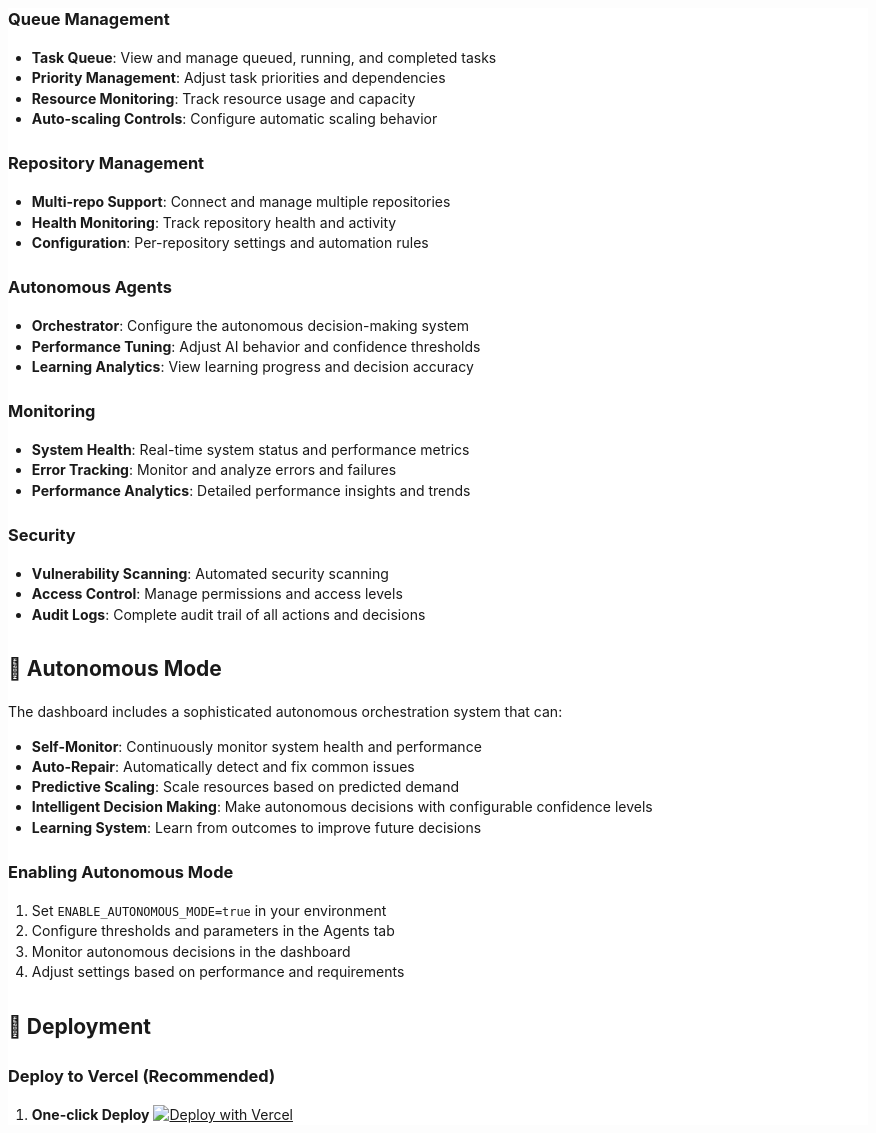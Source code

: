 ### Queue Management
- **Task Queue**: View and manage queued, running, and completed tasks
- **Priority Management**: Adjust task priorities and dependencies
- **Resource Monitoring**: Track resource usage and capacity
- **Auto-scaling Controls**: Configure automatic scaling behavior

### Repository Management
- **Multi-repo Support**: Connect and manage multiple repositories
- **Health Monitoring**: Track repository health and activity
- **Configuration**: Per-repository settings and automation rules

### Autonomous Agents
- **Orchestrator**: Configure the autonomous decision-making system
- **Performance Tuning**: Adjust AI behavior and confidence thresholds
- **Learning Analytics**: View learning progress and decision accuracy

### Monitoring
- **System Health**: Real-time system status and performance metrics
- **Error Tracking**: Monitor and analyze errors and failures
- **Performance Analytics**: Detailed performance insights and trends

### Security
- **Vulnerability Scanning**: Automated security scanning
- **Access Control**: Manage permissions and access levels
- **Audit Logs**: Complete audit trail of all actions and decisions

## 🤖 Autonomous Mode

The dashboard includes a sophisticated autonomous orchestration system that can:

- **Self-Monitor**: Continuously monitor system health and performance
- **Auto-Repair**: Automatically detect and fix common issues
- **Predictive Scaling**: Scale resources based on predicted demand
- **Intelligent Decision Making**: Make autonomous decisions with configurable confidence levels
- **Learning System**: Learn from outcomes to improve future decisions

### Enabling Autonomous Mode

1. Set `ENABLE_AUTONOMOUS_MODE=true` in your environment
2. Configure thresholds and parameters in the Agents tab
3. Monitor autonomous decisions in the dashboard
4. Adjust settings based on performance and requirements

## 🚢 Deployment

### Deploy to Vercel (Recommended)

1. **One-click Deploy**
   [![Deploy with Vercel](https://vercel.com/button)](https://vercel.com/new/clone?repository-url=https://github.com/evgenygurin/codegen-agent-dashboard)
